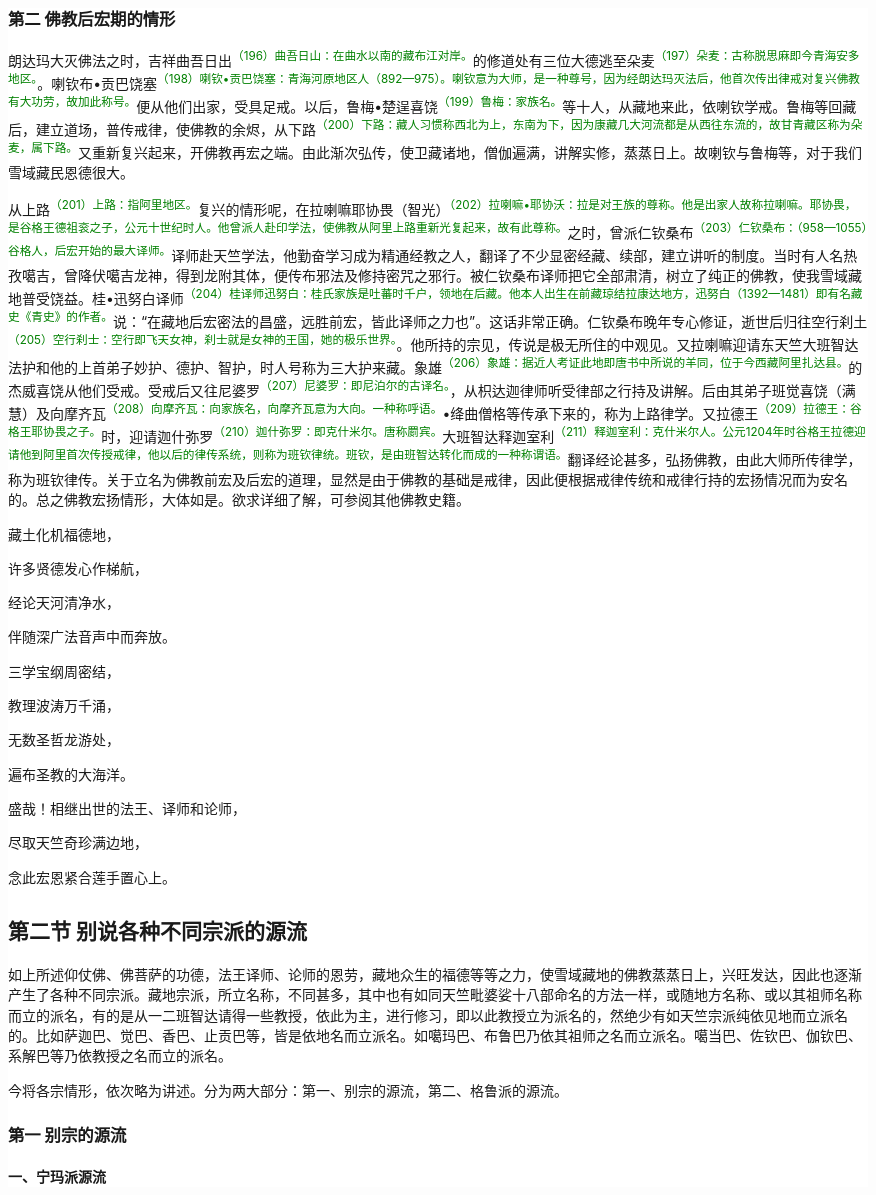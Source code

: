 ### 第二 佛教后宏期的情形

朗达玛大灭佛法之时，吉祥曲吾日出<sup><font color="green">（196）曲吾日山：在曲水以南的藏布江对岸。</font></sup>的修道处有三位大德逃至朵麦<sup><font color="green">（197）朵麦：古称脱思麻即今青海安多地区。</font></sup>。喇钦布•贡巴饶塞<sup><font color="green">（198）喇钦•贡巴饶塞：青海河原地区人（892—975）。喇钦意为大师，是一种尊号，因为经朗达玛灭法后，他首次传出律戒对复兴佛教有大功劳，故加此称号。</font></sup>便从他们出家，受具足戒。以后，鲁梅•楚逞喜饶<sup><font color="green">（199）鲁梅：家族名。</font></sup>等十人，从藏地来此，依喇钦学戒。鲁梅等回藏后，建立道场，普传戒律，使佛教的余烬，从下路<sup><font color="green">（200）下路：藏人习惯称西北为上，东南为下，因为康藏几大河流都是从西往东流的，故甘青藏区称为朵麦，属下路。</font></sup>又重新复兴起来，开佛教再宏之端。由此渐次弘传，使卫藏诸地，僧伽遍满，讲解实修，蒸蒸日上。故喇钦与鲁梅等，对于我们雪域藏民恩德很大。

从上路<sup><font color="green">（201）上路：指阿里地区。</font></sup>复兴的情形呢，在拉喇嘛耶协畏（智光）<sup><font color="green">（202）拉喇嘛•耶协沃：拉是对王族的尊称。他是出家人故称拉喇嘛。耶协畏，是谷格王德祖衮之子，公元十世纪时人。他曾派人赴印学法，使佛教从阿里上路重新光复起来，故有此尊称。</font></sup>之时，曾派仁钦桑布<sup><font color="green">（203）仁钦桑布：（958—1055）谷格人，后宏开始的最大译师。</font></sup>译师赴天竺学法，他勤奋学习成为精通经教之人，翻译了不少显密经藏、续部，建立讲听的制度。当时有人名热孜噶吉，曾降伏噶吉龙神，得到龙附其体，便传布邪法及修持密咒之邪行。被仁钦桑布译师把它全部肃清，树立了纯正的佛教，使我雪域藏地普受饶益。桂•迅努白译师<sup><font color="green">（204）桂译师迅努白：桂氏家族是吐蕃时千户，领地在后藏。他本人出生在前藏琼结拉康达地方，迅努白（1392—1481）即有名藏史《青史》的作者。</font></sup>说：“在藏地后宏密法的昌盛，远胜前宏，皆此译师之力也”。这话非常正确。仁钦桑布晚年专心修证，逝世后归往空行刹土<sup><font color="green">（205）空行刹士：空行即飞天女神，刹士就是女神的王国，她的极乐世界。</font></sup>。他所持的宗见，传说是极无所住的中观见。又拉喇嘛迎请东天竺大班智达法护和他的上首弟子妙护、德护、智护，时人号称为三大护来藏。象雄<sup><font color="green">（206）象雄：据近人考证此地即唐书中所说的羊同，位于今西藏阿里扎达县。</font></sup>的杰威喜饶从他们受戒。受戒后又往尼婆罗<sup><font color="green">（207）尼婆罗：即尼泊尔的古译名。</font></sup>，从枳达迦律师听受律部之行持及讲解。后由其弟子班觉喜饶（满慧）及向摩齐瓦<sup><font color="green">（208）向摩齐瓦：向家族名，向摩齐瓦意为大向。一种称呼语。</font></sup>•绛曲僧格等传承下来的，称为上路律学。又拉德王<sup><font color="green">（209）拉德王：谷格王耶协畏之子。</font></sup>时，迎请迦什弥罗<sup><font color="green">（210）迦什弥罗：即克什米尔。唐称罽宾。</font></sup>大班智达释迦室利<sup><font color="green">（211）释迦室利：克什米尔人。公元1204年时谷格王拉德迎请他到阿里首次传授戒律，他以后的律传系统，则称为班钦律统。班钦，是由班智达转化而成的一种称谓语。</font></sup>翻译经论甚多，弘扬佛教，由此大师所传律学，称为班钦律传。关于立名为佛教前宏及后宏的道理，显然是由于佛教的基础是戒律，因此便根据戒律传统和戒律行持的宏扬情况而为安名的。总之佛教宏扬情形，大体如是。欲求详细了解，可参阅其他佛教史籍。

藏土化机福德地， 

许多贤德发心作梯航， 

经论天河清净水， 

伴随深广法音声中而奔放。

三学宝纲周密结， 

教理波涛万千涌， 

无数圣哲龙游处， 

遍布圣教的大海洋。

 盛哉！相继出世的法王、译师和论师， 

尽取天竺奇珍满边地， 

念此宏恩紧合莲手置心上。

## 第二节 别说各种不同宗派的源流

如上所述仰仗佛、佛菩萨的功德，法王译师、论师的恩劳，藏地众生的福德等等之力，使雪域藏地的佛教蒸蒸日上，兴旺发达，因此也逐渐产生了各种不同宗派。藏地宗派，所立名称，不同甚多，其中也有如同天竺毗婆娑十八部命名的方法一样，或随地方名称、或以其祖师名称而立的派名，有的是从一二班智达请得一些教授，依此为主，进行修习，即以此教授立为派名的，然绝少有如天竺宗派纯依见地而立派名的。比如萨迦巴、觉巴、香巴、止贡巴等，皆是依地名而立派名。如噶玛巴、布鲁巴乃依其祖师之名而立派名。噶当巴、佐钦巴、伽钦巴、系解巴等乃依教授之名而立的派名。

今将各宗情形，依次略为讲述。分为两大部分：第一、别宗的源流，第二、格鲁派的源流。

### 第一 别宗的源流

#### 一、宁玛派源流
